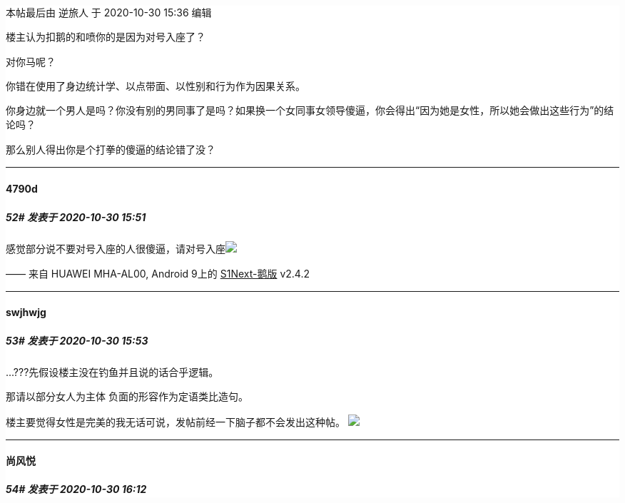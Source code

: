 

 本帖最后由 逆旅人 于 2020-10-30 15:36 编辑 

楼主认为扣鹅的和喷你的是因为对号入座了？


对你马呢？


你错在使用了身边统计学、以点带面、以性别和行为作为因果关系。

你身边就一个男人是吗？你没有别的男同事了是吗？如果换一个女同事女领导傻逼，你会得出“因为她是女性，所以她会做出这些行为”的结论吗？


那么别人得出你是个打拳的傻逼的结论错了没？







*****

####  4790d  
##### 52#       发表于 2020-10-30 15:51




感觉部分说不要对号入座的人很傻逼，请对号入座<img src="https://static.saraba1st.com/image/smiley/face2017/047.png" referrerpolicy="no-referrer">

—— 来自 HUAWEI MHA-AL00, Android 9上的 [S1Next-鹅版](https://github.com/ykrank/S1-Next/releases) v2.4.2







*****

####  swjhwjg  
##### 53#       发表于 2020-10-30 15:53




...???先假设楼主没在钓鱼并且说的话合乎逻辑。

那请以部分女人为主体 负面的形容作为定语类比造句。

楼主要觉得女性是完美的我无话可说，发帖前经一下脑子都不会发出这种帖。
<img src="https://static.saraba1st.com/image/smiley/face2017/013.png" referrerpolicy="no-referrer">







*****

####  尚风悦  
##### 54#       发表于 2020-10-30 16:12


